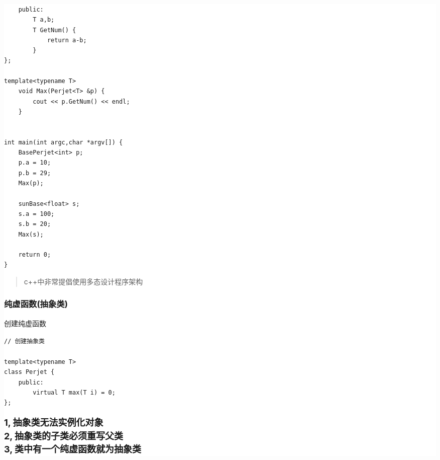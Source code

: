 ```
	public: 
		T a,b;
		T GetNum() {
			return a-b;
		}
};

template<typename T>
	void Max(Perjet<T> &p) {
		cout << p.GetNum() << endl;
	}


int main(int argc,char *argv[]) {
	BasePerjet<int> p;
	p.a = 10;
	p.b = 29;
	Max(p);
	
	sunBase<float> s;
	s.a = 100;
	s.b = 20;
	Max(s);
	
	return 0;
}

```


> c++中非常提倡使用多态设计程序架构
### 纯虚函数(抽象类)

创建纯虚函数

```
// 创建抽象类

template<typename T>
class Perjet {
	public: 
		virtual T max(T i) = 0; 
};

```
<font size=4><b>

1, 抽象类无法实例化对象     
2, 抽象类的子类必须重写父类  
3, 类中有一个纯虚函数就为抽象类  

</b></font>  
